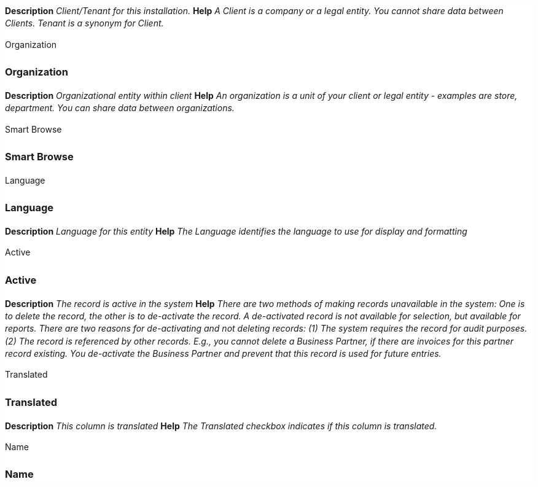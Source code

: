**Description**
 *Client/Tenant for this installation.*
**Help**
 *A Client is a company or a legal entity. You cannot share data between Clients. Tenant is a synonym for Client.*

Organization
### Organization

**Description**
 *Organizational entity within client*
**Help**
 *An organization is a unit of your client or legal entity - examples are store, department. You can share data between organizations.*

Smart Browse
### Smart Browse


Language
### Language

**Description**
 *Language for this entity*
**Help**
 *The Language identifies the language to use for display and formatting*

Active
### Active

**Description**
 *The record is active in the system*
**Help**
 *There are two methods of making records unavailable in the system: One is to delete the record, the other is to de-activate the record. A de-activated record is not available for selection, but available for reports.
There are two reasons for de-activating and not deleting records:
(1) The system requires the record for audit purposes.
(2) The record is referenced by other records. E.g., you cannot delete a Business Partner, if there are invoices for this partner record existing. You de-activate the Business Partner and prevent that this record is used for future entries.*

Translated
### Translated

**Description**
 *This column is translated*
**Help**
 *The Translated checkbox indicates if this column is translated.*

Name
### Name
